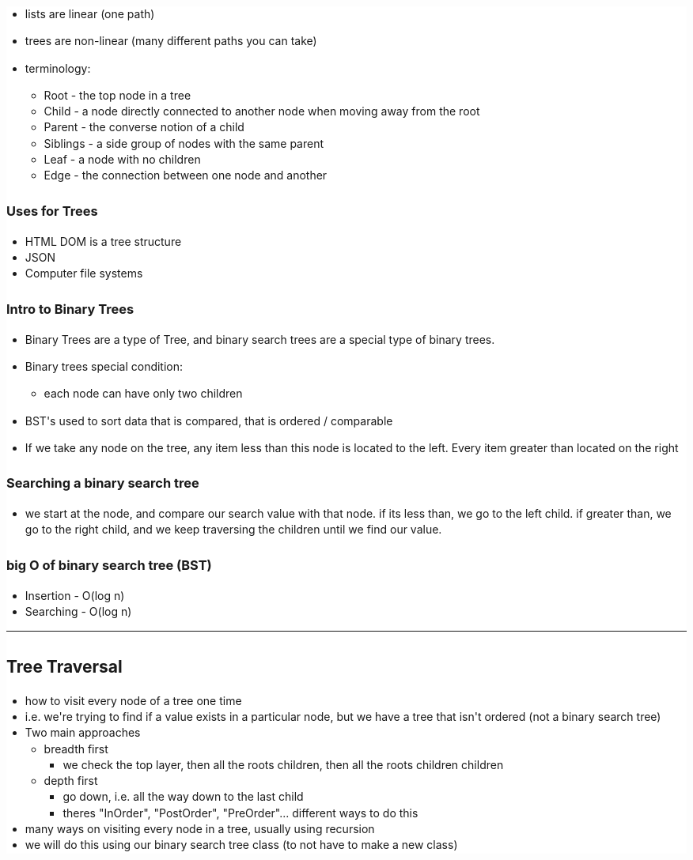 
- lists are linear (one path)
- trees are non-linear (many different paths you can take)

- terminology:
  - Root - the top node in a tree 
  - Child - a node directly connected to another node when moving away from the root
  - Parent - the converse notion of a child 
  - Siblings - a side group of nodes with the same parent 
  - Leaf - a node with no children
  - Edge - the connection between one node and another 

### Uses for Trees 

- HTML DOM is a tree structure
- JSON
- Computer file systems

### Intro to Binary Trees

- Binary Trees are a type of Tree, and binary search trees are a special type of binary trees. 

- Binary trees special condition:
  - each node can have only two children

- BST's used to sort data that is compared, that is ordered / comparable 
- If we take any node on the tree, any item less than this node is located to the left. Every item greater than located on the right 

### Searching a binary search tree 

- we start at the node, and compare our search value with that node. if its less than, we go to the left child. if greater than, we go to the right child, and we keep traversing the children until we find our value.

### big O of binary search tree (BST)

- Insertion - O(log n)
- Searching - O(log n)

---

## Tree Traversal

- how to visit every node of a tree one time
- i.e. we're trying to find if a value exists in a particular node, but we have a tree that isn't ordered (not a binary search tree)
- Two main approaches
  - breadth first 
    - we check the top layer, then all the roots children, then all the roots children children
  - depth first 
    - go down, i.e. all the way down to the last child 
    - theres "InOrder", "PostOrder", "PreOrder"... different ways to do this 
- many ways on visiting every node in a tree, usually using recursion 
- we will do this using our binary search tree class (to not have to make a new class)
